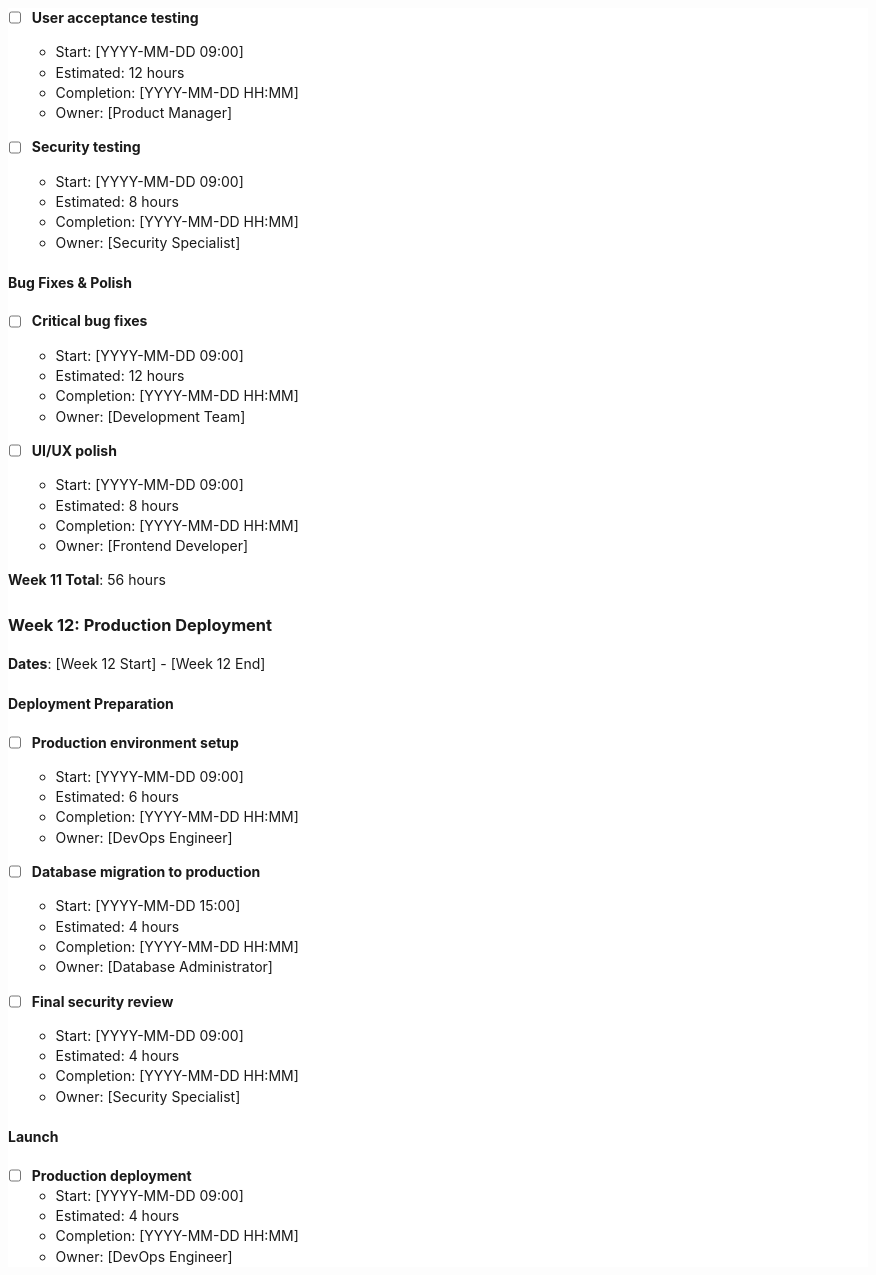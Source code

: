 - [ ] **User acceptance testing**
  - Start: [YYYY-MM-DD 09:00]
  - Estimated: 12 hours
  - Completion: [YYYY-MM-DD HH:MM]
  - Owner: [Product Manager]

- [ ] **Security testing**
  - Start: [YYYY-MM-DD 09:00]
  - Estimated: 8 hours
  - Completion: [YYYY-MM-DD HH:MM]
  - Owner: [Security Specialist]

#### Bug Fixes & Polish
- [ ] **Critical bug fixes**
  - Start: [YYYY-MM-DD 09:00]
  - Estimated: 12 hours
  - Completion: [YYYY-MM-DD HH:MM]
  - Owner: [Development Team]

- [ ] **UI/UX polish**
  - Start: [YYYY-MM-DD 09:00]
  - Estimated: 8 hours
  - Completion: [YYYY-MM-DD HH:MM]
  - Owner: [Frontend Developer]

**Week 11 Total**: 56 hours

### Week 12: Production Deployment
**Dates**: [Week 12 Start] - [Week 12 End]

#### Deployment Preparation
- [ ] **Production environment setup**
  - Start: [YYYY-MM-DD 09:00]
  - Estimated: 6 hours
  - Completion: [YYYY-MM-DD HH:MM]
  - Owner: [DevOps Engineer]

- [ ] **Database migration to production**
  - Start: [YYYY-MM-DD 15:00]
  - Estimated: 4 hours
  - Completion: [YYYY-MM-DD HH:MM]
  - Owner: [Database Administrator]

- [ ] **Final security review**
  - Start: [YYYY-MM-DD 09:00]
  - Estimated: 4 hours
  - Completion: [YYYY-MM-DD HH:MM]
  - Owner: [Security Specialist]

#### Launch
- [ ] **Production deployment**
  - Start: [YYYY-MM-DD 09:00]
  - Estimated: 4 hours
  - Completion: [YYYY-MM-DD HH:MM]
  - Owner: [DevOps Engineer]

